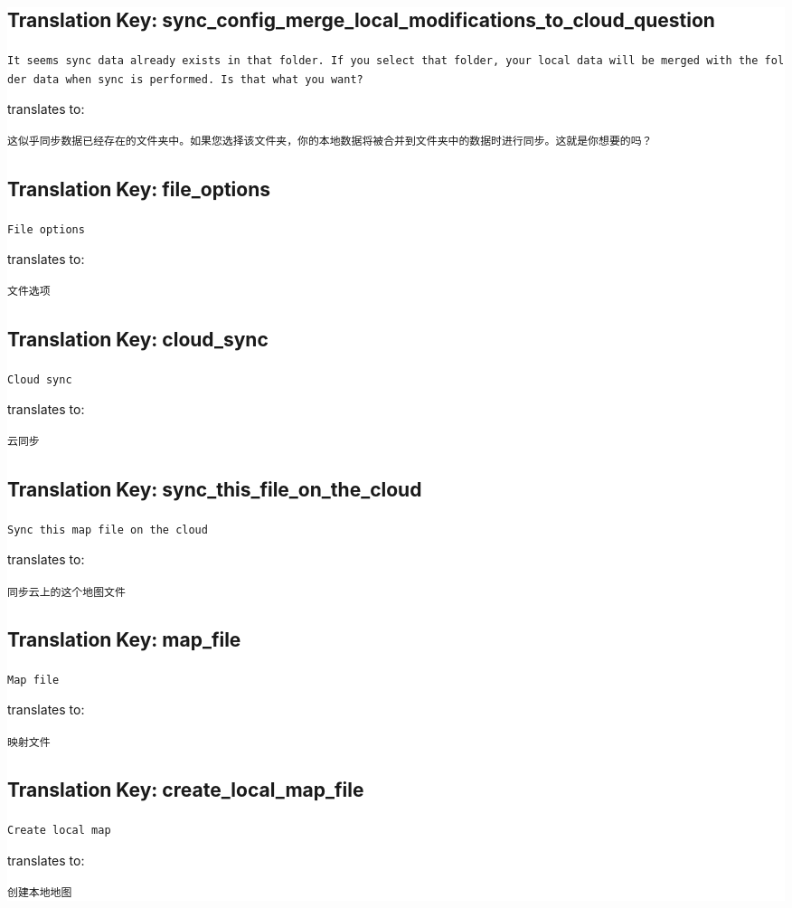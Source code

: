 
## Translation Key: sync_config_merge_local_modifications_to_cloud_question
```
It seems sync data already exists in that folder. If you select that folder, your local data will be merged with the folder data when sync is performed. Is that what you want?
```
translates to:
```
这似乎同步数据已经存在的文件夹中。如果您选择该文件夹，你的本地数据将被合并到文件夹中的数据时进行同步。这就是你想要的吗？
```


## Translation Key: file_options
```
File options
```
translates to:
```
文件选项
```


## Translation Key: cloud_sync
```
Cloud sync
```
translates to:
```
云同步
```


## Translation Key: sync_this_file_on_the_cloud
```
Sync this map file on the cloud
```
translates to:
```
同步云上的这个地图文件
```


## Translation Key: map_file
```
Map file
```
translates to:
```
映射文件
```


## Translation Key: create_local_map_file
```
Create local map
```
translates to:
```
创建本地地图
```
